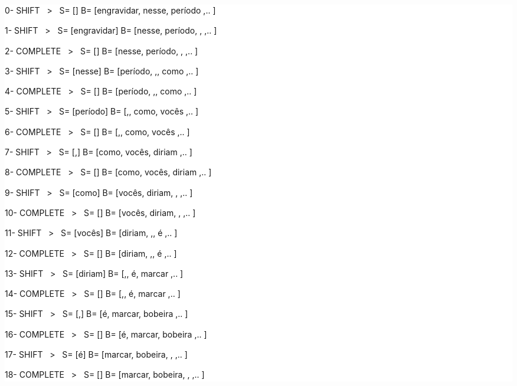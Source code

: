 



0- SHIFT&nbsp;&nbsp;&nbsp;>&nbsp;&nbsp;&nbsp;S= []   B= [engravidar, nesse, período ,.. ]



1- SHIFT&nbsp;&nbsp;&nbsp;>&nbsp;&nbsp;&nbsp;S= [engravidar]   B= [nesse, período, , ,.. ]



2- COMPLETE&nbsp;&nbsp;&nbsp;>&nbsp;&nbsp;&nbsp;S= []   B= [nesse, período, , ,.. ]



3- SHIFT&nbsp;&nbsp;&nbsp;>&nbsp;&nbsp;&nbsp;S= [nesse]   B= [período, ,, como ,.. ]



4- COMPLETE&nbsp;&nbsp;&nbsp;>&nbsp;&nbsp;&nbsp;S= []   B= [período, ,, como ,.. ]



5- SHIFT&nbsp;&nbsp;&nbsp;>&nbsp;&nbsp;&nbsp;S= [período]   B= [,, como, vocês ,.. ]



6- COMPLETE&nbsp;&nbsp;&nbsp;>&nbsp;&nbsp;&nbsp;S= []   B= [,, como, vocês ,.. ]



7- SHIFT&nbsp;&nbsp;&nbsp;>&nbsp;&nbsp;&nbsp;S= [,]   B= [como, vocês, diriam ,.. ]



8- COMPLETE&nbsp;&nbsp;&nbsp;>&nbsp;&nbsp;&nbsp;S= []   B= [como, vocês, diriam ,.. ]



9- SHIFT&nbsp;&nbsp;&nbsp;>&nbsp;&nbsp;&nbsp;S= [como]   B= [vocês, diriam, , ,.. ]



10- COMPLETE&nbsp;&nbsp;&nbsp;>&nbsp;&nbsp;&nbsp;S= []   B= [vocês, diriam, , ,.. ]



11- SHIFT&nbsp;&nbsp;&nbsp;>&nbsp;&nbsp;&nbsp;S= [vocês]   B= [diriam, ,, é ,.. ]



12- COMPLETE&nbsp;&nbsp;&nbsp;>&nbsp;&nbsp;&nbsp;S= []   B= [diriam, ,, é ,.. ]



13- SHIFT&nbsp;&nbsp;&nbsp;>&nbsp;&nbsp;&nbsp;S= [diriam]   B= [,, é, marcar ,.. ]



14- COMPLETE&nbsp;&nbsp;&nbsp;>&nbsp;&nbsp;&nbsp;S= []   B= [,, é, marcar ,.. ]



15- SHIFT&nbsp;&nbsp;&nbsp;>&nbsp;&nbsp;&nbsp;S= [,]   B= [é, marcar, bobeira ,.. ]



16- COMPLETE&nbsp;&nbsp;&nbsp;>&nbsp;&nbsp;&nbsp;S= []   B= [é, marcar, bobeira ,.. ]



17- SHIFT&nbsp;&nbsp;&nbsp;>&nbsp;&nbsp;&nbsp;S= [é]   B= [marcar, bobeira, , ,.. ]



18- COMPLETE&nbsp;&nbsp;&nbsp;>&nbsp;&nbsp;&nbsp;S= []   B= [marcar, bobeira, , ,.. ]
